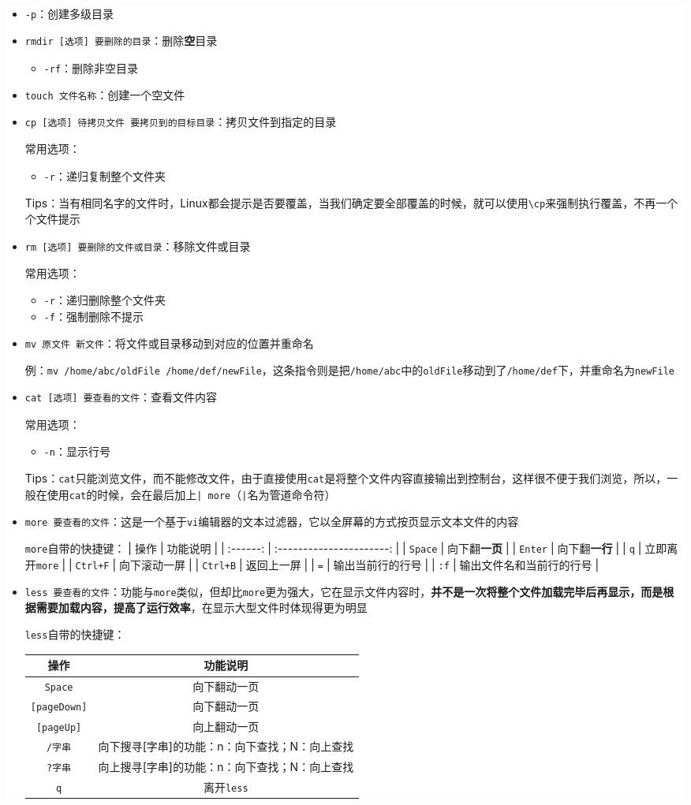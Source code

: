   * `-p`：创建多级目录

* `rmdir [选项] 要删除的目录`：删除**空**目录

  * `-rf`：删除非空目录
  
* `touch 文件名称`：创建一个空文件

* `cp [选项] 待拷贝文件 要拷贝到的目标目录`：拷贝文件到指定的目录

  常用选项：

  * `-r`：递归复制整个文件夹

  Tips：当有相同名字的文件时，Linux都会提示是否要覆盖，当我们确定要全部覆盖的时候，就可以使用`\cp`来强制执行覆盖，不再一个个文件提示

* `rm [选项] 要删除的文件或目录`：移除文件或目录

  常用选项：

  * `-r`：递归删除整个文件夹
  * `-f`：强制删除不提示

* `mv 原文件 新文件`：将文件或目录移动到对应的位置并重命名

  例：`mv /home/abc/oldFile /home/def/newFile`，这条指令则是把`/home/abc`中的`oldFile`移动到了`/home/def`下，并重命名为`newFile`

* `cat [选项] 要查看的文件`：查看文件内容

  常用选项：

  * `-n`：显示行号

  Tips：`cat`只能浏览文件，而不能修改文件，由于直接使用`cat`是将整个文件内容直接输出到控制台，这样很不便于我们浏览，所以，一般在使用`cat`的时候，会在最后加上`| more`（`|`名为管道命令符）

* `more 要查看的文件`：这是一个基于`vi`编辑器的文本过滤器，它以全屏幕的方式按页显示文本文件的内容

  `more`自带的快捷键：
  |   操作   |         功能说明         |
  | :------: | :----------------------: |
  | `Space`  |      向下翻**一页**      |
  | `Enter`  |      向下翻**一行**      |
  |   `q`    |      立即离开`more`      |
  | `Ctrl+F` |       向下滚动一屏       |
  | `Ctrl+B` |        返回上一屏        |
  |   `=`    |     输出当前行的行号     |
  |   `:f`   | 输出文件名和当前行的行号 |
  
* `less 要查看的文件`：功能与`more`类似，但却比`more`更为强大，它在显示文件内容时，**并不是一次将整个文件加载完毕后再显示，而是根据需要加载内容，提高了运行效率**，在显示大型文件时体现得更为明显

  `less`自带的快捷键：

  |     操作     |                    功能说明                    |
  | :----------: | :--------------------------------------------: |
  |   `Space`    |                  向下翻动一页                  |
  | `[pageDown]` |                  向下翻动一页                  |
  |  `[pageUp]`  |                  向上翻动一页                  |
  |   `/字串`    | 向下搜寻[字串]的功能：n：向下查找；N：向上查找 |
  |   `?字串`    | 向上搜寻[字串]的功能：n：向下查找；N：向上查找 |
  |     `q`      |                   离开`less`                   |
